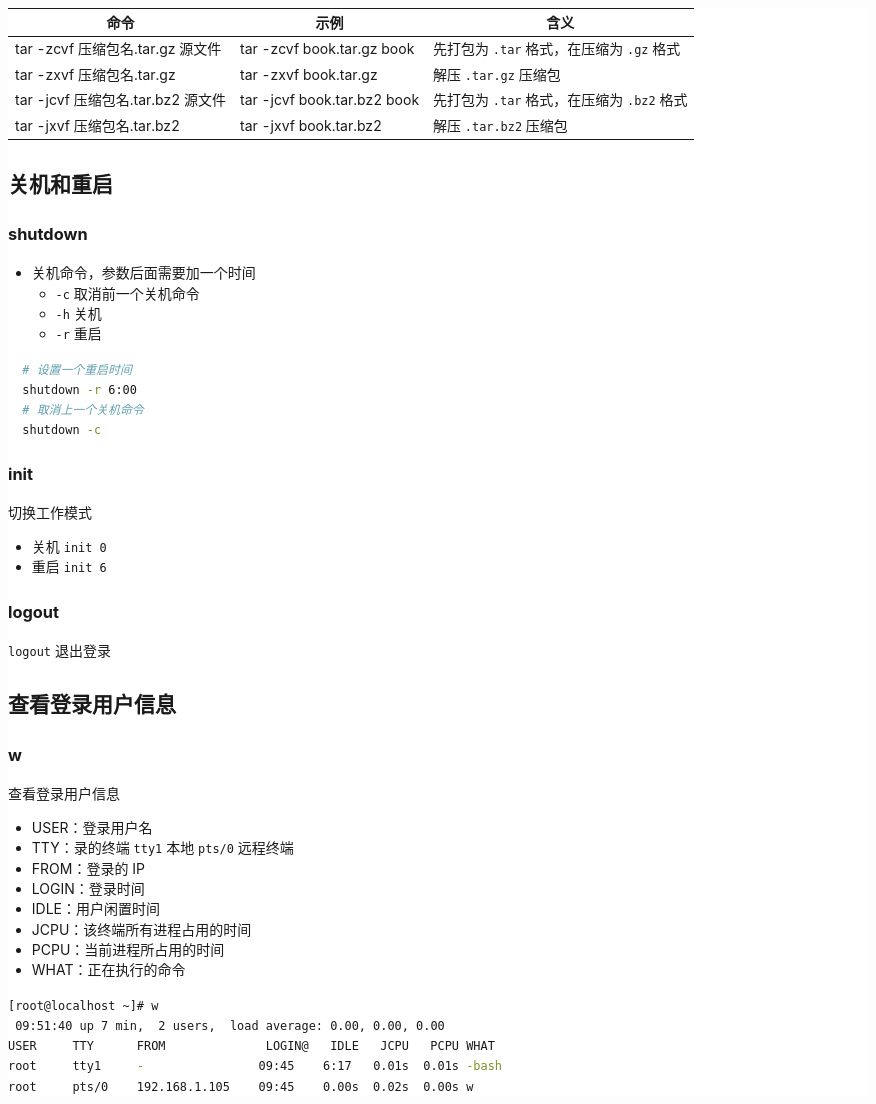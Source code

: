 | 命令                              | 示例                        | 含义                                       |
| --------------------------------- | --------------------------- | ------------------------------------------ |
| tar -zcvf 压缩包名.tar.gz 源文件  | tar -zcvf book.tar.gz book  | 先打包为 `.tar` 格式，在压缩为 `.gz` 格式  |
| tar -zxvf 压缩包名.tar.gz         | tar -zxvf book.tar.gz       | 解压 `.tar.gz` 压缩包                      |
| tar -jcvf 压缩包名.tar.bz2 源文件 | tar -jcvf book.tar.bz2 book | 先打包为 `.tar` 格式，在压缩为 `.bz2` 格式 |
| tar -jxvf 压缩包名.tar.bz2        | tar -jxvf book.tar.bz2      | 解压 `.tar.bz2` 压缩包                     |

## 关机和重启

### shutdown

* 关机命令，参数后面需要加一个时间
  * `-c` 取消前一个关机命令
  * `-h` 关机
  * `-r` 重启

```sh
  # 设置一个重启时间
  shutdown -r 6:00
  # 取消上一个关机命令
  shutdown -c
```

### init

切换工作模式

* 关机 `init 0`
* 重启 `init 6`

### logout

`logout` 退出登录

## 查看登录用户信息

### w

查看登录用户信息

* USER：登录用户名
* TTY：录的终端 `tty1` 本地 `pts/0` 远程终端
* FROM：登录的 IP
* LOGIN：登录时间
* IDLE：用户闲置时间
* JCPU：该终端所有进程占用的时间
* PCPU：当前进程所占用的时间
* WHAT：正在执行的命令

```sh
[root@localhost ~]# w
 09:51:40 up 7 min,  2 users,  load average: 0.00, 0.00, 0.00
USER     TTY      FROM              LOGIN@   IDLE   JCPU   PCPU WHAT
root     tty1     -                09:45    6:17   0.01s  0.01s -bash
root     pts/0    192.168.1.105    09:45    0.00s  0.02s  0.00s w
```
